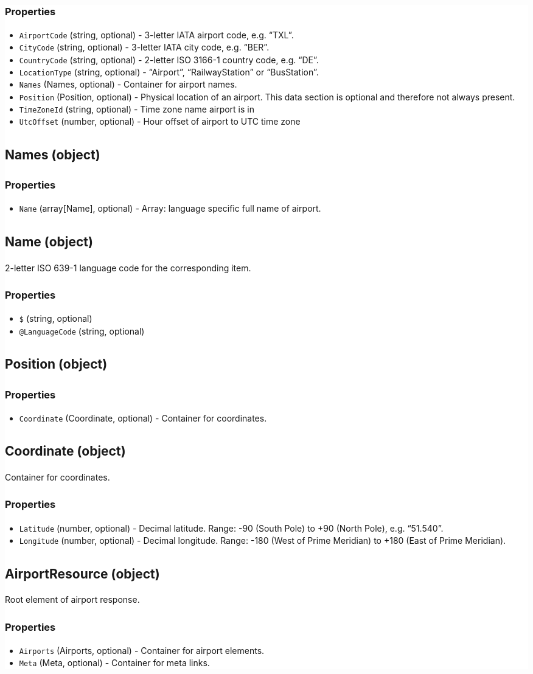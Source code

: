 ### Properties
+ `AirportCode` (string, optional) - 3-letter IATA airport code, e.g. “TXL”.
+ `CityCode` (string, optional) - 3-letter IATA city code, e.g. “BER”.
+ `CountryCode` (string, optional) - 2-letter ISO 3166-1 country code, e.g. “DE”.
+ `LocationType` (string, optional) - “Airport”, “RailwayStation” or “BusStation”.
+ `Names` (Names, optional) - Container for airport names.
+ `Position` (Position, optional) - Physical location of an airport. This data section is optional and therefore not always present.
+ `TimeZoneId` (string, optional) - Time zone name airport is in
+ `UtcOffset` (number, optional) - Hour offset of airport to UTC time zone


## Names (object)


### Properties
+ `Name` (array[Name], optional) - Array: language specific full name of airport.


## Name (object)
2-letter ISO 639-1 language code for the corresponding item.

### Properties
+ `$` (string, optional) 
+ `@LanguageCode` (string, optional) 


## Position (object)


### Properties
+ `Coordinate` (Coordinate, optional) - Container for coordinates.


## Coordinate (object)
Container for coordinates.

### Properties
+ `Latitude` (number, optional) - Decimal latitude. Range: -90 (South Pole) to +90 (North Pole), e.g. “51.540”.
+ `Longitude` (number, optional) - Decimal longitude. Range: -180 (West of Prime Meridian) to +180 (East of Prime Meridian).


## AirportResource (object)
Root element of airport response.

### Properties
+ `Airports` (Airports, optional) - Container for airport elements.
+ `Meta` (Meta, optional) - Container for meta links.
